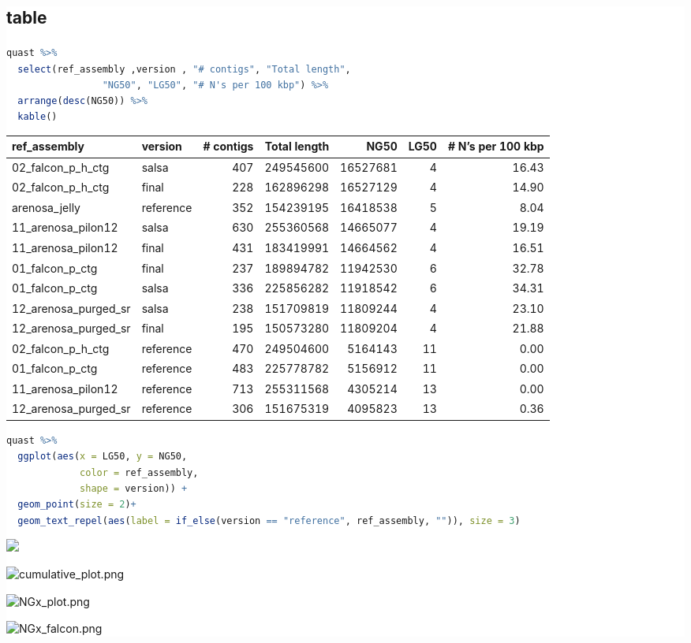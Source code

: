 ## table

``` r
quast %>% 
  select(ref_assembly ,version , "# contigs", "Total length",
                 "NG50", "LG50", "# N's per 100 kbp") %>% 
  arrange(desc(NG50)) %>% 
  kable()
```

| ref\_assembly           | version   | \# contigs | Total length |     NG50 | LG50 | \# N’s per 100 kbp |
| :---------------------- | :-------- | ---------: | -----------: | -------: | ---: | -----------------: |
| 02\_falcon\_p\_h\_ctg   | salsa     |        407 |    249545600 | 16527681 |    4 |              16.43 |
| 02\_falcon\_p\_h\_ctg   | final     |        228 |    162896298 | 16527129 |    4 |              14.90 |
| arenosa\_jelly          | reference |        352 |    154239195 | 16418538 |    5 |               8.04 |
| 11\_arenosa\_pilon12    | salsa     |        630 |    255360568 | 14665077 |    4 |              19.19 |
| 11\_arenosa\_pilon12    | final     |        431 |    183419991 | 14664562 |    4 |              16.51 |
| 01\_falcon\_p\_ctg      | final     |        237 |    189894782 | 11942530 |    6 |              32.78 |
| 01\_falcon\_p\_ctg      | salsa     |        336 |    225856282 | 11918542 |    6 |              34.31 |
| 12\_arenosa\_purged\_sr | salsa     |        238 |    151709819 | 11809244 |    4 |              23.10 |
| 12\_arenosa\_purged\_sr | final     |        195 |    150573280 | 11809204 |    4 |              21.88 |
| 02\_falcon\_p\_h\_ctg   | reference |        470 |    249504600 |  5164143 |   11 |               0.00 |
| 01\_falcon\_p\_ctg      | reference |        483 |    225778782 |  5156912 |   11 |               0.00 |
| 11\_arenosa\_pilon12    | reference |        713 |    255311568 |  4305214 |   13 |               0.00 |
| 12\_arenosa\_purged\_sr | reference |        306 |    151675319 |  4095823 |   13 |               0.36 |

``` r
quast %>% 
  ggplot(aes(x = LG50, y = NG50, 
             color = ref_assembly,
             shape = version)) +
  geom_point(size = 2)+
  geom_text_repel(aes(label = if_else(version == "reference", ref_assembly, "")), size = 3)
```

![](hi-c_assessment_files/figure-gfm/unnamed-chunk-7-1.png)

![cumulative\_plot.png](results_2020_11_09_15_24_05/basic_stats/cumulative_plot.png)

![NGx\_plot.png](results_2020_11_09_15_24_05/basic_stats/NGx_plot.png)

![NGx\_falcon.png](results_2020_11_09_15_24_05/basic_stats/NGx_falcon.png)
